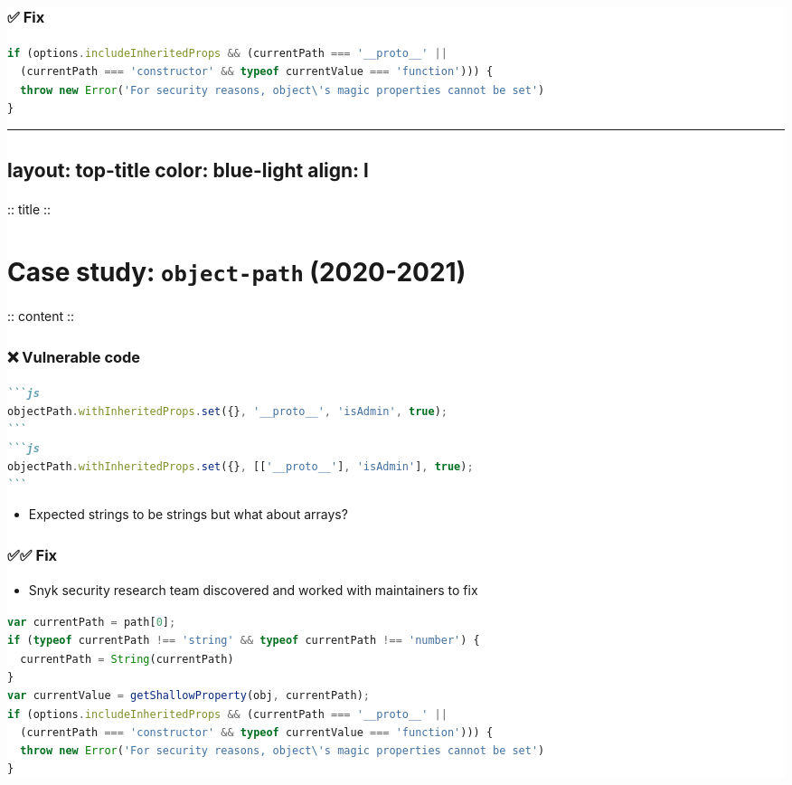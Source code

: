 ### ✅ Fix

```js
if (options.includeInheritedProps && (currentPath === '__proto__' ||
  (currentPath === 'constructor' && typeof currentValue === 'function'))) {
  throw new Error('For security reasons, object\'s magic properties cannot be set')
}
```



---
layout: top-title
color: blue-light
align: l
---

:: title ::

# Case study: `object-path` (2020-2021)

:: content ::

### ❌ Vulnerable code

````md magic-move
```js
objectPath.withInheritedProps.set({}, '__proto__', 'isAdmin', true);
```
```js
objectPath.withInheritedProps.set({}, [['__proto__'], 'isAdmin'], true);
```
````

- Expected strings to be strings but what about arrays?

<div v-click="2" class="block mt-8">

### ✅✅ Fix

- Snyk security research team discovered and worked with maintainers to fix

```js
var currentPath = path[0];
if (typeof currentPath !== 'string' && typeof currentPath !== 'number') {
  currentPath = String(currentPath)
}
var currentValue = getShallowProperty(obj, currentPath);
if (options.includeInheritedProps && (currentPath === '__proto__' ||
  (currentPath === 'constructor' && typeof currentValue === 'function'))) {
  throw new Error('For security reasons, object\'s magic properties cannot be set')
}
```

</div>
